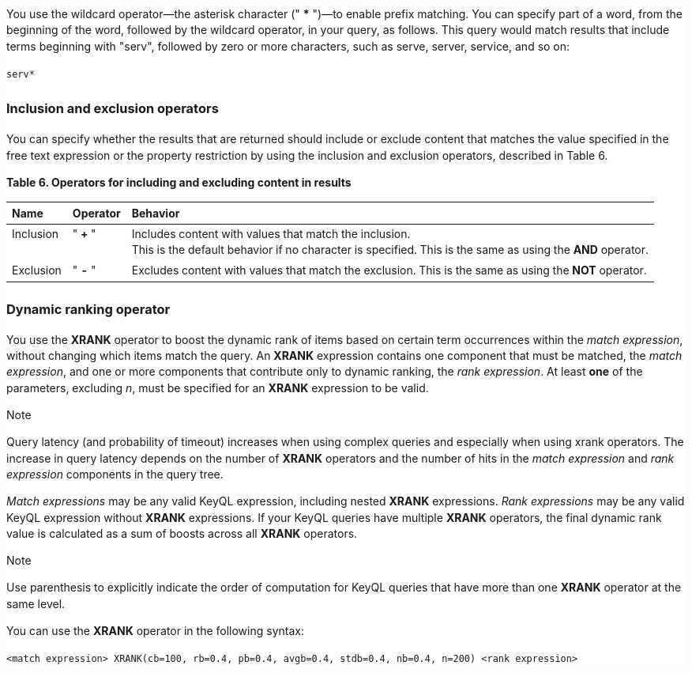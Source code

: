 You use the wildcard operator—the asterisk character (" **&ast;** ")—to enable prefix matching. You can specify part of a word, from the beginning of the word, followed by the wildcard operator, in your query, as follows. This query would match results that include terms beginning with "serv", followed by zero or more characters, such as serve, server, service, and so on:
  
    
    
 `serv*`
  
    
    

### Inclusion and exclusion operators

You can specify whether the results that are returned should include or exclude content that matches the value specified in the free text expression or the property restriction by using the inclusion and exclusion operators, described in Table 6.
  
    
    

**Table 6. Operators for including and excluding content in results**


|**Name**|**Operator**|**Behavior**|
|:-----|:-----|:-----|
|Inclusion  <br/> |" **+** " <br/> |Includes content with values that match the inclusion.  <br/> This is the default behavior if no character is specified. This is the same as using the **AND** operator. <br/> |
|Exclusion  <br/> |" **-** " <br/> |Excludes content with values that match the exclusion. This is the same as using the **NOT** operator. <br/> |
   

### Dynamic ranking operator

You use the **XRANK** operator to boost the dynamic rank of items based on certain term occurrences within the _match expression_, without changing which items match the query. An **XRANK** expression contains one component that must be matched, the _match expression_, and one or more components that contribute only to dynamic ranking, the  _rank expression_. At least **one** of the parameters, excluding _n_, must be specified for an **XRANK** expression to be valid.
  
> [!NOTE]
> Query latency (and probability of timeout) increases when using complex queries and especially when using xrank operators. The increase in query latency depends on the number of **XRANK** operators and the number of hits in the _match expression_ and _rank expression_ components in the query tree.   
    
 _Match expressions_ may be any valid KeyQL expression, including nested **XRANK** expressions. _Rank expressions_ may be any valid KeyQL expression without **XRANK** expressions. If your KeyQL queries have multiple **XRANK** operators, the final dynamic rank value is calculated as a sum of boosts across all **XRANK** operators.

> [!NOTE]
> Use parenthesis to explicitly indicate the order of computation for KeyQL queries that have more than one **XRANK** operator at the same level.




You can use the **XRANK** operator in the following syntax:
  
    
    
 `<match expression> XRANK(cb=100, rb=0.4, pb=0.4, avgb=0.4, stdb=0.4, nb=0.4, n=200) <rank expression>`
  
